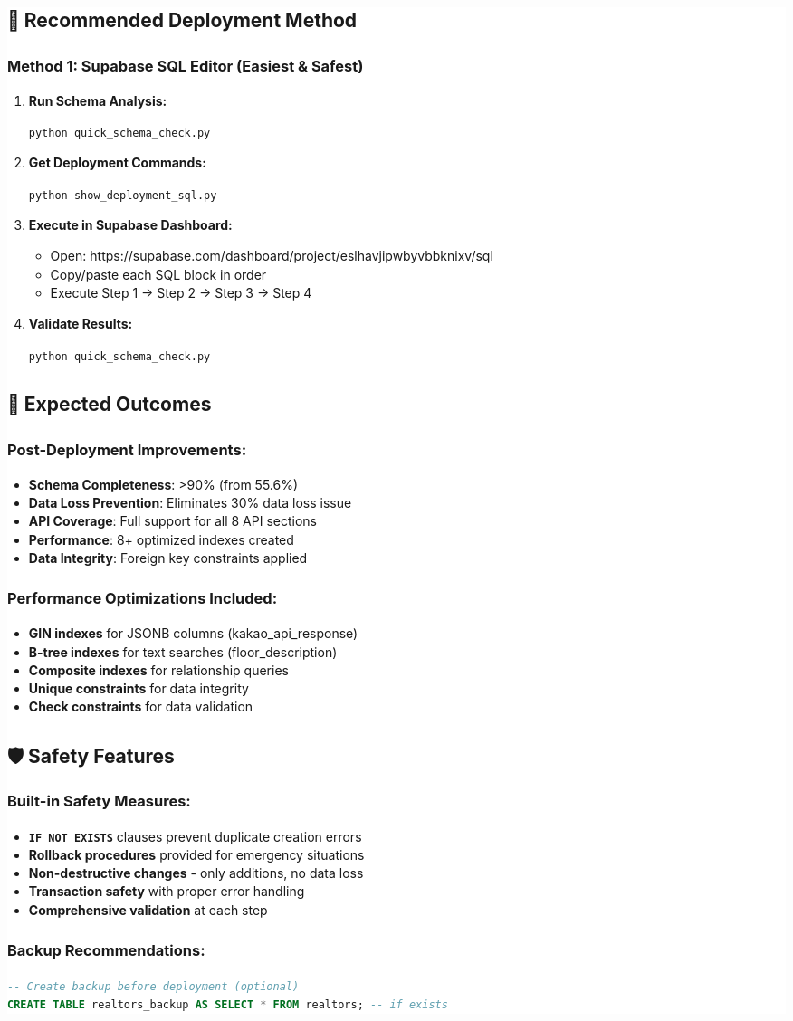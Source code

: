## 🚀 Recommended Deployment Method

### **Method 1: Supabase SQL Editor** (Easiest & Safest)

1. **Run Schema Analysis:**
   ```bash
   python quick_schema_check.py
   ```

2. **Get Deployment Commands:**
   ```bash
   python show_deployment_sql.py
   ```

3. **Execute in Supabase Dashboard:**
   - Open: https://supabase.com/dashboard/project/eslhavjipwbyvbbknixv/sql
   - Copy/paste each SQL block in order
   - Execute Step 1 → Step 2 → Step 3 → Step 4

4. **Validate Results:**
   ```bash
   python quick_schema_check.py
   ```

## 🎯 Expected Outcomes

### Post-Deployment Improvements:
- **Schema Completeness**: >90% (from 55.6%)
- **Data Loss Prevention**: Eliminates 30% data loss issue
- **API Coverage**: Full support for all 8 API sections
- **Performance**: 8+ optimized indexes created
- **Data Integrity**: Foreign key constraints applied

### Performance Optimizations Included:
- **GIN indexes** for JSONB columns (kakao_api_response)
- **B-tree indexes** for text searches (floor_description) 
- **Composite indexes** for relationship queries
- **Unique constraints** for data integrity
- **Check constraints** for data validation

## 🛡️ Safety Features

### Built-in Safety Measures:
- **`IF NOT EXISTS`** clauses prevent duplicate creation errors
- **Rollback procedures** provided for emergency situations
- **Non-destructive changes** - only additions, no data loss
- **Transaction safety** with proper error handling
- **Comprehensive validation** at each step

### Backup Recommendations:
```sql
-- Create backup before deployment (optional)
CREATE TABLE realtors_backup AS SELECT * FROM realtors; -- if exists
```
